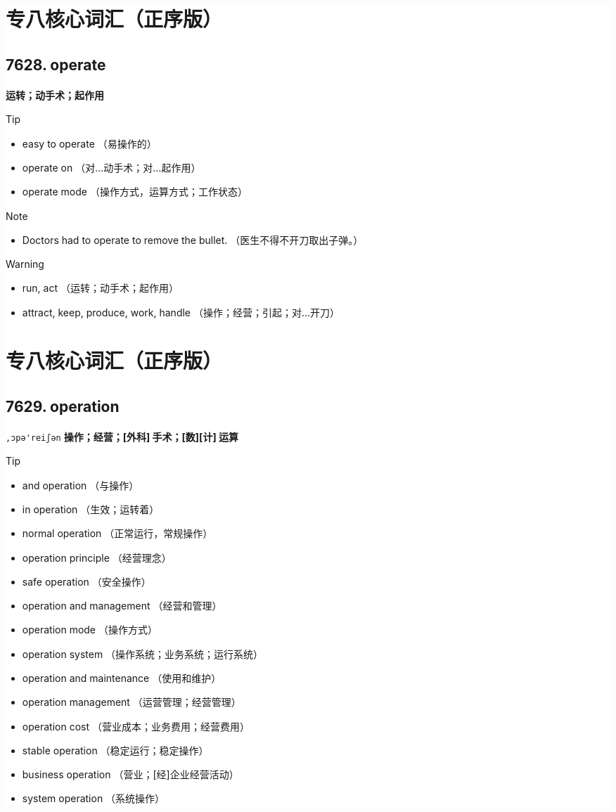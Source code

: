 # 专八核心词汇（正序版）

## 7628. operate

**运转；动手术；起作用**

> [!TIP]
>
> - easy to operate （易操作的）
>
> - operate on （对…动手术；对…起作用）
>
> - operate mode （操作方式，运算方式；工作状态）
>

> [!NOTE]
>
> - Doctors had to operate to remove the bullet. （医生不得不开刀取出子弹。）
>

> [!WARNING]
>
> - run, act （运转；动手术；起作用）
>
> - attract, keep, produce, work, handle （操作；经营；引起；对…开刀）
>

# 专八核心词汇（正序版）

## 7629. operation

`,ɔpə'reiʃən`  **操作；经营；[外科] 手术；[数][计] 运算**

> [!TIP]
>
> - and operation （与操作）
>
> - in operation （生效；运转着）
>
> - normal operation （正常运行，常规操作）
>
> - operation principle （经营理念）
>
> - safe operation （安全操作）
>
> - operation and management （经营和管理）
>
> - operation mode （操作方式）
>
> - operation system （操作系统；业务系统；运行系统）
>
> - operation and maintenance （使用和维护）
>
> - operation management （运营管理；经营管理）
>
> - operation cost （营业成本；业务费用；经营费用）
>
> - stable operation （稳定运行；稳定操作）
>
> - business operation （营业；[经]企业经营活动）
>
> - system operation （系统操作）